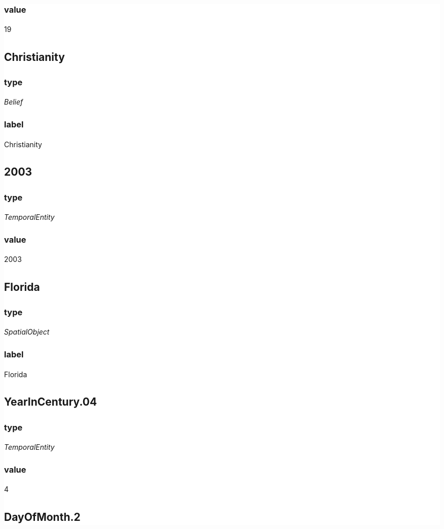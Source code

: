 ### value


19

## Christianity

### type


*Belief*

### label


Christianity

## 2003

### type


*TemporalEntity*

### value


2003

## Florida

### type


*SpatialObject*

### label


Florida

## YearInCentury.04

### type


*TemporalEntity*

### value


4

## DayOfMonth.2
